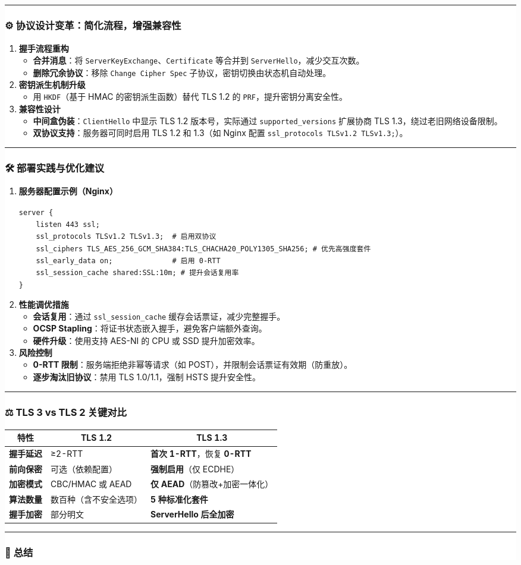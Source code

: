 
------
### ⚙️ **协议设计变革：简化流程，增强兼容性**

1. **握手流程重构**
   - **合并消息**：将 `ServerKeyExchange`、`Certificate` 等合并到 `ServerHello`，减少交互次数。
   - **删除冗余协议**：移除 `Change Cipher Spec` 子协议，密钥切换由状态机自动处理。
2. **密钥派生机制升级**
   - 用 `HKDF`（基于 HMAC 的密钥派生函数）替代 TLS 1.2 的 `PRF`，提升密钥分离安全性。
3. **兼容性设计**
   - **中间盒伪装**：`ClientHello` 中显示 TLS 1.2 版本号，实际通过 `supported_versions` 扩展协商 TLS 1.3，绕过老旧网络设备限制。
   - **双协议支持**：服务器可同时启用 TLS 1.2 和 1.3（如 Nginx 配置 `ssl_protocols TLSv1.2 TLSv1.3;`）。


------
### 🛠️ **部署实践与优化建议**

1. **服务器配置示例（Nginx）**
   ```
   server {
       listen 443 ssl;
       ssl_protocols TLSv1.2 TLSv1.3;  # 启用双协议
       ssl_ciphers TLS_AES_256_GCM_SHA384:TLS_CHACHA20_POLY1305_SHA256; # 优先高强度套件
       ssl_early_data on;              # 启用 0-RTT
       ssl_session_cache shared:SSL:10m; # 提升会话复用率
   }
   ```
2. **性能调优措施**
   - **会话复用**：通过 `ssl_session_cache` 缓存会话票证，减少完整握手。
   - **OCSP Stapling**：将证书状态嵌入握手，避免客户端额外查询。
   - **硬件升级**：使用支持 AES-NI 的 CPU 或 SSD 提升加密效率。
3. **风险控制**
   - **0-RTT 限制**：服务端拒绝非幂等请求（如 POST），并限制会话票证有效期（防重放）。
   - **逐步淘汰旧协议**：禁用 TLS 1.0/1.1，强制 HSTS 提升安全性。


------
### ⚖️ **TLS 3 vs TLS 2 关键对比**

| **特性**     | **TLS 1.2**            | **TLS 1.3**                      |
| ------------ | ---------------------- | -------------------------------- |
| **握手延迟** | ≥2-RTT                 | **首次 1-RTT**，恢复 **0-RTT**   |
| **前向保密** | 可选（依赖配置）       | **强制启用**（仅 ECDHE）         |
| **加密模式** | CBC/HMAC 或 AEAD       | **仅 AEAD**（防篡改+加密一体化） |
| **算法数量** | 数百种（含不安全选项） | **5 种标准化套件**               |
| **握手加密** | 部分明文               | **ServerHello 后全加密**         |


------
### 💎 **总结**

